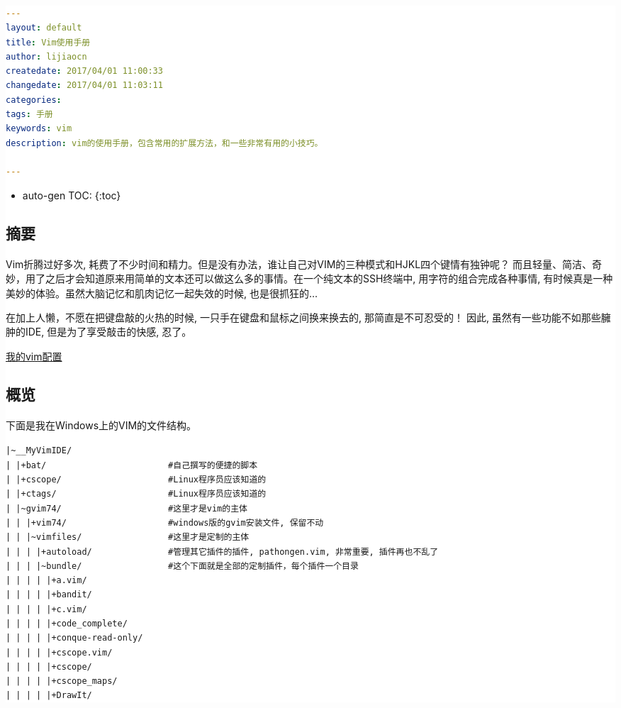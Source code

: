 ```yaml
---
layout: default
title: Vim使用手册
author: lijiaocn
createdate: 2017/04/01 11:00:33
changedate: 2017/04/01 11:03:11
categories:
tags: 手册
keywords: vim
description: vim的使用手册，包含常用的扩展方法，和一些非常有用的小技巧。

---
```


* auto-gen TOC:
{:toc}

## 摘要

Vim折腾过好多次, 耗费了不少时间和精力。但是没有办法，谁让自己对VIM的三种模式和HJKL四个键情有独钟呢？
而且轻量、简洁、奇妙，用了之后才会知道原来用简单的文本还可以做这么多的事情。在一个纯文本的SSH终端中,
用字符的组合完成各种事情, 有时候真是一种美妙的体验。虽然大脑记忆和肌肉记忆一起失效的时候, 也是很抓狂的...

在加上人懒，不愿在把键盘敲的火热的时候, 一只手在键盘和鼠标之间换来换去的, 那简直是不可忍受的！
因此, 虽然有一些功能不如那些臃肿的IDE, 但是为了享受敲击的快感, 忍了。

[我的vim配置](https://github.com/lijiaocn/Vim)

## 概览

下面是我在Windows上的VIM的文件结构。 

	|~__MyVimIDE/
	| |+bat/                        #自己撰写的便捷的脚本
	| |+cscope/                     #Linux程序员应该知道的
	| |+ctags/                      #Linux程序员应该知道的
	| |~gvim74/                     #这里才是vim的主体
	| | |+vim74/                    #windows版的gvim安装文件, 保留不动
	| | |~vimfiles/                 #这里才是定制的主体
	| | | |+autoload/               #管理其它插件的插件, pathongen.vim, 非常重要, 插件再也不乱了
	| | | |~bundle/                 #这个下面就是全部的定制插件，每个插件一个目录
	| | | | |+a.vim/
	| | | | |+bandit/
	| | | | |+c.vim/
	| | | | |+code_complete/
	| | | | |+conque-read-only/
	| | | | |+cscope.vim/
	| | | | |+cscope/
	| | | | |+cscope_maps/
	| | | | |+DrawIt/